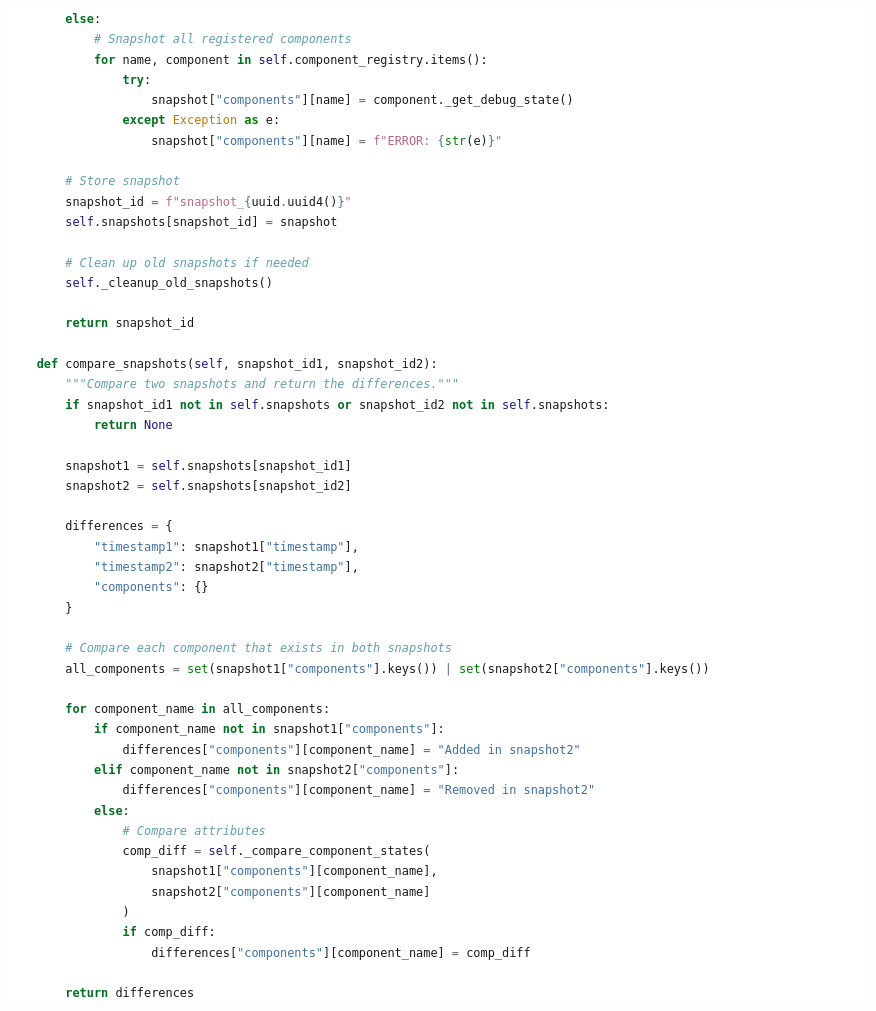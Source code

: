 ```python
        else:
            # Snapshot all registered components
            for name, component in self.component_registry.items():
                try:
                    snapshot["components"][name] = component._get_debug_state()
                except Exception as e:
                    snapshot["components"][name] = f"ERROR: {str(e)}"
                    
        # Store snapshot
        snapshot_id = f"snapshot_{uuid.uuid4()}"
        self.snapshots[snapshot_id] = snapshot
        
        # Clean up old snapshots if needed
        self._cleanup_old_snapshots()
        
        return snapshot_id
        
    def compare_snapshots(self, snapshot_id1, snapshot_id2):
        """Compare two snapshots and return the differences."""
        if snapshot_id1 not in self.snapshots or snapshot_id2 not in self.snapshots:
            return None
            
        snapshot1 = self.snapshots[snapshot_id1]
        snapshot2 = self.snapshots[snapshot_id2]
        
        differences = {
            "timestamp1": snapshot1["timestamp"],
            "timestamp2": snapshot2["timestamp"],
            "components": {}
        }
        
        # Compare each component that exists in both snapshots
        all_components = set(snapshot1["components"].keys()) | set(snapshot2["components"].keys())
        
        for component_name in all_components:
            if component_name not in snapshot1["components"]:
                differences["components"][component_name] = "Added in snapshot2"
            elif component_name not in snapshot2["components"]:
                differences["components"][component_name] = "Removed in snapshot2"
            else:
                # Compare attributes
                comp_diff = self._compare_component_states(
                    snapshot1["components"][component_name],
                    snapshot2["components"][component_name]
                )
                if comp_diff:
                    differences["components"][component_name] = comp_diff
                    
        return differences
```
